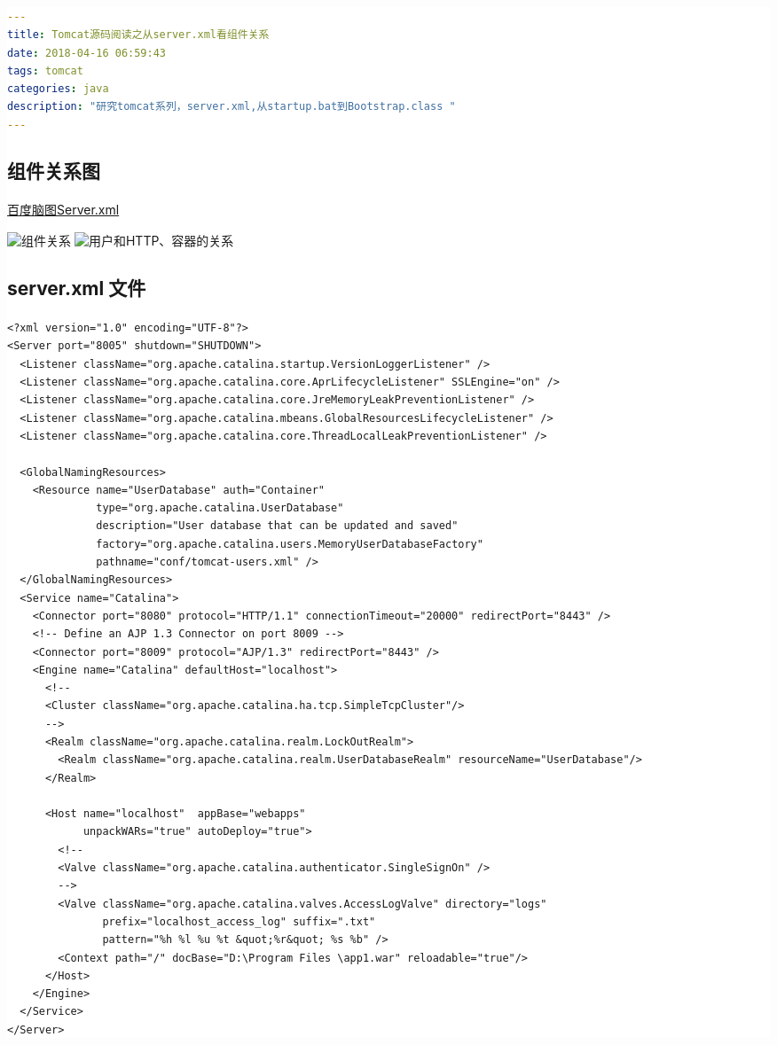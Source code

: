 ```yaml
---
title: Tomcat源码阅读之从server.xml看组件关系
date: 2018-04-16 06:59:43
tags: tomcat
categories: java
description: "研究tomcat系列，server.xml,从startup.bat到Bootstrap.class "
---
```


## 组件关系图

[百度脑图Server.xml](http://naotu.baidu.com/file/43052d65c99873cc44a09e10a577de38?token=2c2c55090d50e6df)

![组件关系](/Tomcat源码阅读之从server-xml看组件关系/image001.png)
![用户和HTTP、容器的关系](1174710-20170804092103272-2042915115.png)

## server.xml 文件

```
<?xml version="1.0" encoding="UTF-8"?>
<Server port="8005" shutdown="SHUTDOWN">
  <Listener className="org.apache.catalina.startup.VersionLoggerListener" />
  <Listener className="org.apache.catalina.core.AprLifecycleListener" SSLEngine="on" />
  <Listener className="org.apache.catalina.core.JreMemoryLeakPreventionListener" />
  <Listener className="org.apache.catalina.mbeans.GlobalResourcesLifecycleListener" />
  <Listener className="org.apache.catalina.core.ThreadLocalLeakPreventionListener" />

  <GlobalNamingResources>
    <Resource name="UserDatabase" auth="Container"
              type="org.apache.catalina.UserDatabase"
              description="User database that can be updated and saved"
              factory="org.apache.catalina.users.MemoryUserDatabaseFactory"
              pathname="conf/tomcat-users.xml" />
  </GlobalNamingResources>
  <Service name="Catalina">
    <Connector port="8080" protocol="HTTP/1.1" connectionTimeout="20000" redirectPort="8443" />
    <!-- Define an AJP 1.3 Connector on port 8009 -->
    <Connector port="8009" protocol="AJP/1.3" redirectPort="8443" />
    <Engine name="Catalina" defaultHost="localhost">
      <!--
      <Cluster className="org.apache.catalina.ha.tcp.SimpleTcpCluster"/>
      -->
      <Realm className="org.apache.catalina.realm.LockOutRealm">
        <Realm className="org.apache.catalina.realm.UserDatabaseRealm" resourceName="UserDatabase"/>
      </Realm>

      <Host name="localhost"  appBase="webapps"
            unpackWARs="true" autoDeploy="true">
        <!--
        <Valve className="org.apache.catalina.authenticator.SingleSignOn" />
        -->
        <Valve className="org.apache.catalina.valves.AccessLogValve" directory="logs"
               prefix="localhost_access_log" suffix=".txt"
               pattern="%h %l %u %t &quot;%r&quot; %s %b" />
        <Context path="/" docBase="D:\Program Files \app1.war" reloadable="true"/>
      </Host>
    </Engine>
  </Service>
</Server>
```